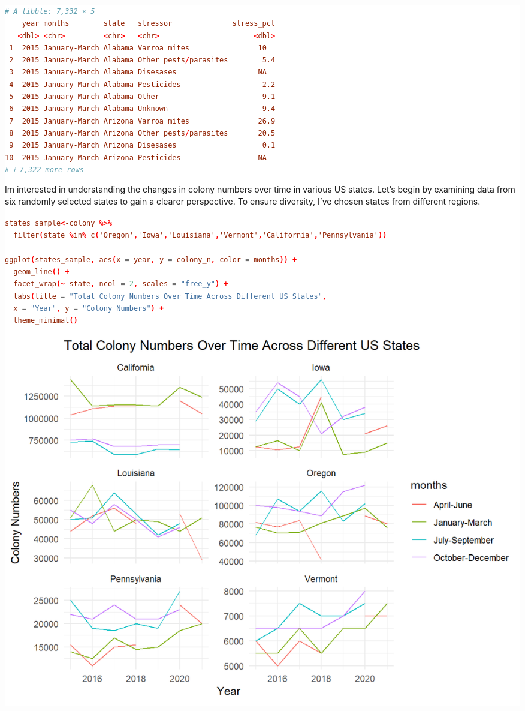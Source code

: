 ```toml
# A tibble: 7,332 × 5
    year months        state   stressor              stress_pct
   <dbl> <chr>         <chr>   <chr>                      <dbl>
 1  2015 January-March Alabama Varroa mites                10  
 2  2015 January-March Alabama Other pests/parasites        5.4
 3  2015 January-March Alabama Disesases                   NA  
 4  2015 January-March Alabama Pesticides                   2.2
 5  2015 January-March Alabama Other                        9.1
 6  2015 January-March Alabama Unknown                      9.4
 7  2015 January-March Arizona Varroa mites                26.9
 8  2015 January-March Arizona Other pests/parasites       20.5
 9  2015 January-March Arizona Disesases                    0.1
10  2015 January-March Arizona Pesticides                  NA  
# ℹ 7,322 more rows
```
Im interested in understanding the changes in colony numbers over time in various US states. Let’s begin by examining data from six randomly selected states to gain a clearer perspective. To ensure diversity, I’ve chosen states from different regions.

```toml
states_sample<-colony %>%
  filter(state %in% c('Oregon','Iowa','Louisiana','Vermont','California','Pennsylvania'))

ggplot(states_sample, aes(x = year, y = colony_n, color = months)) +
  geom_line() +
  facet_wrap(~ state, ncol = 2, scales = "free_y") +
  labs(title = "Total Colony Numbers Over Time Across Different US States",
  x = "Year", y = "Colony Numbers") +
  theme_minimal()
```
![Formspree Logo](timestate.png)
